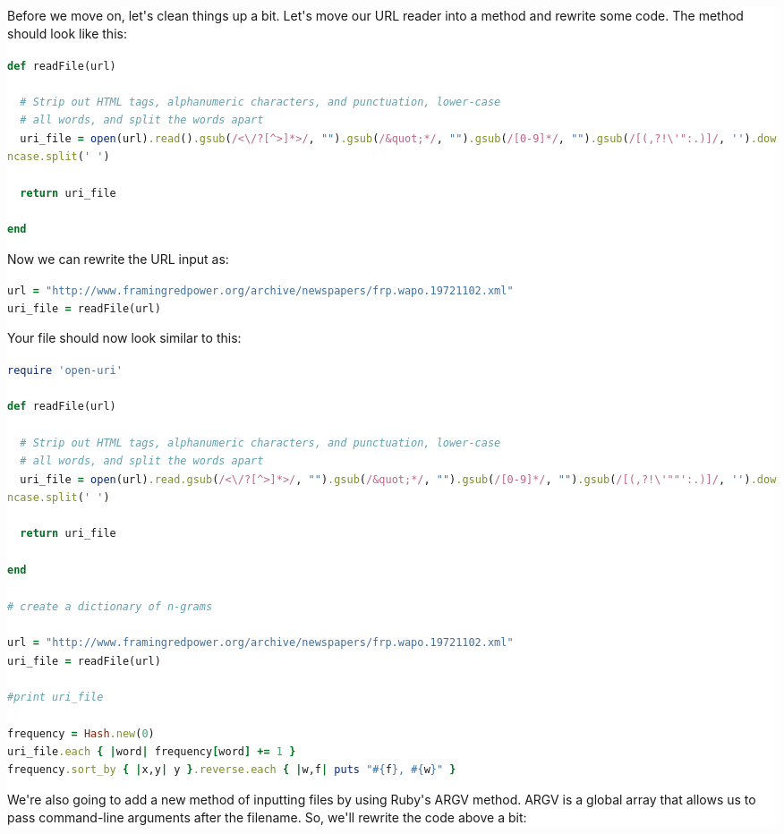 Before we move on, let's clean things up a bit. Let's move our URL reader into a method and rewrite some code. The method should look like this:

```ruby
def readFile(url)
  
  # Strip out HTML tags, alphanumeric characters, and punctuation, lower-case 
  # all words, and split the words apart 
  uri_file = open(url).read().gsub(/<\/?[^>]*>/, "").gsub(/&quot;*/, "").gsub(/[0-9]*/, "").gsub(/[(,?!\'":.)]/, '').downcase.split(' ')

  return uri_file

end
```

Now we can rewrite the URL input as:

```ruby
url = "http://www.framingredpower.org/archive/newspapers/frp.wapo.19721102.xml"
uri_file = readFile(url)
```

Your file should now look similar to this:

```ruby
require 'open-uri'

def readFile(url)
  
  # Strip out HTML tags, alphanumeric characters, and punctuation, lower-case 
  # all words, and split the words apart 
  uri_file = open(url).read.gsub(/<\/?[^>]*>/, "").gsub(/&quot;*/, "").gsub(/[0-9]*/, "").gsub(/[(,?!\'""':.)]/, '').downcase.split(' ')

  return uri_file

end

# create a dictionary of n-grams

url = "http://www.framingredpower.org/archive/newspapers/frp.wapo.19721102.xml"
uri_file = readFile(url)

#print uri_file

frequency = Hash.new(0)
uri_file.each { |word| frequency[word] += 1 }
frequency.sort_by { |x,y| y }.reverse.each { |w,f| puts "#{f}, #{w}" }
```

We're also going to add a new method of inputting files by using Ruby's ARGV method. ARGV is a global array that allows us to pass command-line arguments after the filename. So, we'll rewrite the code above a bit:
